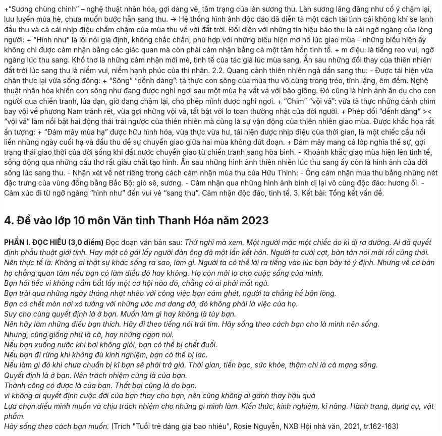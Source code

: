 +“Sương chùng chình” – nghệ thuật nhân hóa, gợi dáng vẻ, tâm trạng của làn sương thu. Làn sương lãng đãng
như cố ý chậm lại, lưu luyến mùa hè, chưa muốn bước hẳn sang thu.
-> Hệ thống hình ảnh độc đáo đã diễn tả một cách tài tình cái không khí se lạnh đầu thu và cả cái nhịp điệu chẩm chậm của mùa thu về với đất trời.
Đối diện với những tín hiệu báo thu là cái ngỡ ngàng của lòng người:
\+ “Hình như” là lối nói giả định, không chắc chắn, phù hợp với những biểu hiện mơ hồ lúc giao mùa – những biểu hiện ấy không chỉ được cảm nhận bằng các giác quan mà còn phải cảm nhận bằng cả một tâm hồn tinh tế.
\+ m điệu: là tiếng reo vui, ngỡ ngàng lúc thu sang.
Khổ thơ là những cảm nhận mới mẻ, tinh tế của tác giả lúc mùa sang. Ẩn sau những đổi thay của thiên nhiên đất trời lúc sang thu là niềm vui, niềm hạnh phúc của thi nhân.
2.2. Quang cảnh thiên nhiên ngả dần sang thu:
\- Được tái hiện vừa chân thực lại vừa sống động:
\+ “Sông” “dềnh dàng”: tả thực con sông của mùa thu vô cùng trong trẻo, tĩnh lặng, êm đềm. Nghệ thuật nhân hóa khiến con sông như đang được nghỉ ngơi sau một mùa hạ vất vả với bão giông. Đó cũng là hình ảnh ẩn dụ cho con người qua chiến tranh, lửa đạn, giờ đang chậm lại, cho phép mình được nghỉ ngơi.
\+ “Chim” “vội vã”: vừa tả thực những cánh chim bay vội về phương Nam tránh rét, vừa gợi những vội vã, tất bật với lo toan thường nhật của đời người.
\+ Phép đối “dềnh dàng” >< “vội vã” làm nổi bật hai động thái trái ngược của thiên nhiên mà cũng là sự vận động của thiên nhiên giao mùa.
Được khắc họa rất ấn tượng:
\+ “Đám mây mùa hạ” được hữu hình hóa, vừa thực vừa hư, tái hiện được nhịp điệu của thời gian, là một chiếc cầu nối liền những ngày cuối hạ và đầu thu để sự chuyển giao giữa hai mùa không đứt đoạn.
\+ Đám mây mang cả lớp nghĩa thế sự, gợi trạng thái giao thời của đời sống khi đất nước chuyển giao từ chiến tranh sang hòa bình.
\- Khoảnh khắc giao mùa hiện lên tinh tế, sống động qua những câu thơ rất giàu chất tạo hình. Ấn sau những hình ảnh thiên nhiên lúc thu sang ấy còn là hình ảnh của đời sống lúc sang thu.
\- Nhận xét về nét riêng trong cách cảm nhận mùa thu của Hữu Thỉnh:
\- Ông cảm nhận mùa thu bằng những nét đặc trưng của vùng đồng bằng Bắc Bộ: gió sẽ, sương.
\- Cảm nhận qua những hình ảnh bình dị lại vô cùng độc đáo: hương ổi.
\- Cảm xúc đi từ ngỡ ngàng “hình như” đến vui vẻ “sang thu”.
Cảm nhận độc đáo, tinh tế.
3\. Kết bài: Tổng kết vấn đề.
## 4\. Đề vào lớp 10 môn Văn tỉnh Thanh Hóa năm 2023
**PHẦN I. ĐỌC HIỂU \(3,0 điểm\)**
Đọc đoạn văn bản sau:
_Thử nghĩ mà xem. Một người mặc một chiếc áo kì dị ra đường. Ai đã quyết định phẫu thuật giới tính. Hay một cô gái lấy người đàn ông đã một lần kết hôn. Người ta cười cợt, bàn tán nói mãi rồi cũng thôi.  
Nên thực tế là: Không ai thật sự khác sống ra sao, làm gì. Người ta có thể lời ra tiếng vào lúc bạn bày tỏ ý định. Nhưng về cơ bản họ chẳng quan tâm nếu bạn có làm điều đó hay không. Họ còn mải lo cho cuộc sống của mình.  
Bạn hối tiếc vì không nắm bắt lấy một cơ hội nào đó, chẳng có ai phải mất ngủ.  
Bạn trải qua những ngày tháng nhạt nhẽo với công việc bạn căm ghét, người ta chẳng hề bận lòng.  
Bạn có chết mòn nơi xó tường với những ước mơ dang dở, đó không phải là việc của họ.  
Suy cho cùng quyết định là ở bạn. Muốn làm gì hay không là tùy bạn.  
Nên hãy làm những điều bạn thích. Hãy đi theo tiếng nói trái tim. Hãy sống theo cách bạn cho là mình nên sống.  
Nhưng, cũng giống như là cá, hay những ngọn núi.  
Nếu bạn xuống nước khi bơi không giỏi, bạn có thể bị chết đuối.  
Nếu bạn đi rừng khi không đủ kinh nghiệm, bạn có thể bị lạc.  
Nếu làm gì đó khi chưa chuẩn bị kĩ bạn sẽ phải trả giá. Thời gian, tiền bạc, sức khỏe, thậm chí là cả mạng sống.  
Quyết định là ở bạn. Nên trách nhiệm cũng là của bạn.  
Thành công có được là của bạn. Thất bại cũng là do bạn.  
vì không ai quyết định cuộc đời của bạn thay cho bạn, nên cũng không ai gánh thay hậu quả  
Lựa chọn điều mình muốn và chịu trách nhiệm cho những gì mình làm. Kiến thức, kinh nghiệm, kĩ năng. Hành trang, dụng cụ, vật phẩm.  
Hãy sống theo cách bạn muốn._
\(Trích "Tuổi trẻ đáng giá bao nhiêu", Rosie Nguyễn, NXB Hội nhà văn, 2021, tr.162-163\)